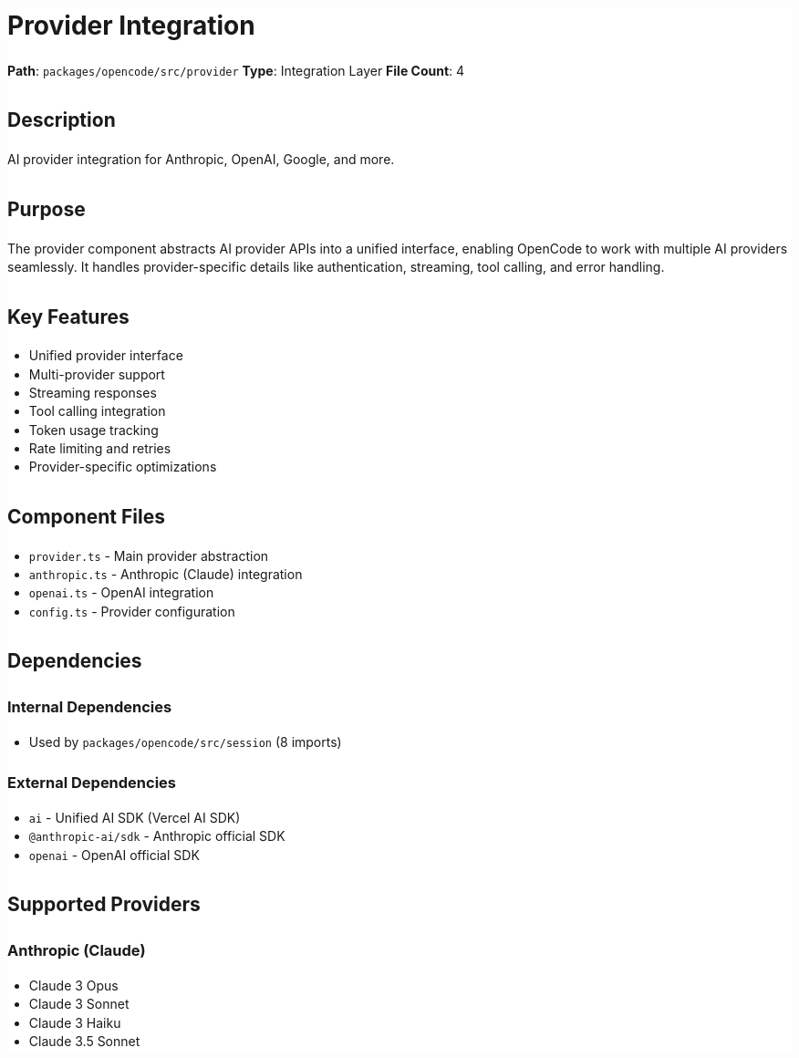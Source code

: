 # Provider Integration

**Path**: `packages/opencode/src/provider`
**Type**: Integration Layer
**File Count**: 4

## Description

AI provider integration for Anthropic, OpenAI, Google, and more.

## Purpose

The provider component abstracts AI provider APIs into a unified interface, enabling OpenCode to work with multiple AI providers seamlessly. It handles provider-specific details like authentication, streaming, tool calling, and error handling.

## Key Features

- Unified provider interface
- Multi-provider support
- Streaming responses
- Tool calling integration
- Token usage tracking
- Rate limiting and retries
- Provider-specific optimizations

## Component Files

- `provider.ts` - Main provider abstraction
- `anthropic.ts` - Anthropic (Claude) integration
- `openai.ts` - OpenAI integration
- `config.ts` - Provider configuration

## Dependencies

### Internal Dependencies
- Used by `packages/opencode/src/session` (8 imports)

### External Dependencies
- `ai` - Unified AI SDK (Vercel AI SDK)
- `@anthropic-ai/sdk` - Anthropic official SDK
- `openai` - OpenAI official SDK

## Supported Providers

### Anthropic (Claude)
- Claude 3 Opus
- Claude 3 Sonnet
- Claude 3 Haiku
- Claude 3.5 Sonnet
